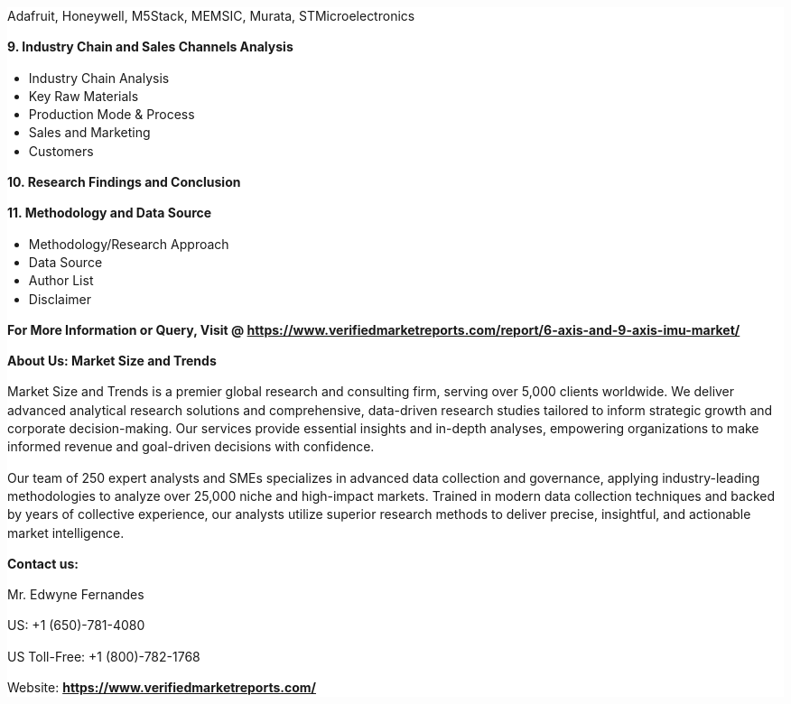 Adafruit, Honeywell, M5Stack, MEMSIC, Murata, STMicroelectronics</strong></p><p><strong>9. Industry Chain and Sales Channels Analysis</strong></p><ul><li>Industry Chain Analysis</li><li>Key Raw Materials</li><li>Production Mode &amp; Process</li><li>Sales and Marketing</li><li>Customers</li></ul><p><strong>10. Research Findings and Conclusion</strong></p><p><strong>11. Methodology and Data Source</strong></p><ul><li>Methodology/Research Approach</li><li>Data Source</li><li>Author List</li><li>Disclaimer</li></ul></p><p><strong>For More Information or Query, Visit @ <a href="https://www.verifiedmarketreports.com/report/6-axis-and-9-axis-imu-market/">https://www.verifiedmarketreports.com/report/6-axis-and-9-axis-imu-market/</a></strong></p><p><strong>About Us: Market Size and Trends</strong></p><p>Market Size and Trends is a premier global research and consulting firm, serving over 5,000 clients worldwide. We deliver advanced analytical research solutions and comprehensive, data-driven research studies tailored to inform strategic growth and corporate decision-making. Our services provide essential insights and in-depth analyses, empowering organizations to make informed revenue and goal-driven decisions with confidence.</p><p>Our team of 250 expert analysts and SMEs specializes in advanced data collection and governance, applying industry-leading methodologies to analyze over 25,000 niche and high-impact markets. Trained in modern data collection techniques and backed by years of collective experience, our analysts utilize superior research methods to deliver precise, insightful, and actionable market intelligence.</p><p><strong>Contact us:</strong></p><p>Mr. Edwyne Fernandes</p><p>US: +1 (650)-781-4080</p><p>US Toll-Free: +1 (800)-782-1768</p><p>Website: <strong><a href="https://www.verifiedmarketreports.com/">https://www.verifiedmarketreports.com/</a></strong></p>
